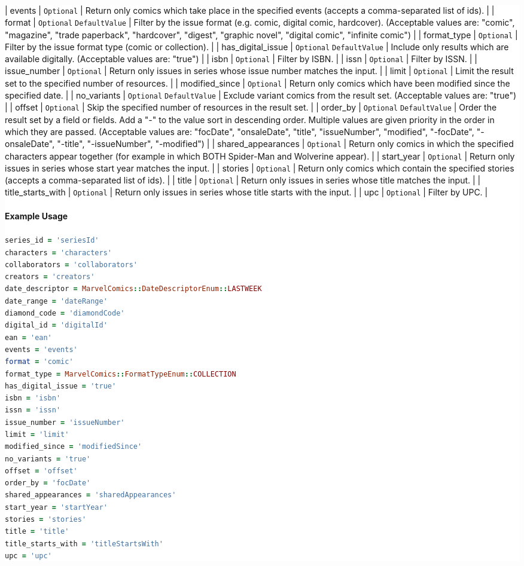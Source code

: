 | events |  ``` Optional ```  | Return only comics which take place in the specified events (accepts a comma-separated list of ids). |
| format |  ``` Optional ```  ``` DefaultValue ```  | Filter by the issue format (e.g. comic, digital comic, hardcover). (Acceptable values are: "comic", "magazine", "trade paperback", "hardcover", "digest", "graphic novel", "digital comic", "infinite comic") |
| format_type |  ``` Optional ```  | Filter by the issue format type (comic or collection). |
| has_digital_issue |  ``` Optional ```  ``` DefaultValue ```  | Include only results which are available digitally. (Acceptable values are: "true") |
| isbn |  ``` Optional ```  | Filter by ISBN. |
| issn |  ``` Optional ```  | Filter by ISSN. |
| issue_number |  ``` Optional ```  | Return only issues in series whose issue number matches the input. |
| limit |  ``` Optional ```  | Limit the result set to the specified number of resources. |
| modified_since |  ``` Optional ```  | Return only comics which have been modified since the specified date. |
| no_variants |  ``` Optional ```  ``` DefaultValue ```  | Exclude variant comics from the result set. (Acceptable values are: "true") |
| offset |  ``` Optional ```  | Skip the specified number of resources in the result set. |
| order_by |  ``` Optional ```  ``` DefaultValue ```  | Order the result set by a field or fields. Add a "-" to the value sort in descending order. Multiple values are given priority in the order in which they are passed. (Acceptable values are: "focDate", "onsaleDate", "title", "issueNumber", "modified", "-focDate", "-onsaleDate", "-title", "-issueNumber", "-modified") |
| shared_appearances |  ``` Optional ```  | Return only comics in which the specified characters appear together (for example in which BOTH Spider-Man and Wolverine appear). |
| start_year |  ``` Optional ```  | Return only issues in series whose start year matches the input. |
| stories |  ``` Optional ```  | Return only comics which contain the specified stories (accepts a comma-separated list of ids). |
| title |  ``` Optional ```  | Return only issues in series whose title matches the input. |
| title_starts_with |  ``` Optional ```  | Return only issues in series whose title starts with the input. |
| upc |  ``` Optional ```  | Filter by UPC. |


#### Example Usage

```ruby
series_id = 'seriesId'
characters = 'characters'
collaborators = 'collaborators'
creators = 'creators'
date_descriptor = MarvelComics::DateDescriptorEnum::LASTWEEK
date_range = 'dateRange'
diamond_code = 'diamondCode'
digital_id = 'digitalId'
ean = 'ean'
events = 'events'
format = 'comic'
format_type = MarvelComics::FormatTypeEnum::COLLECTION
has_digital_issue = 'true'
isbn = 'isbn'
issn = 'issn'
issue_number = 'issueNumber'
limit = 'limit'
modified_since = 'modifiedSince'
no_variants = 'true'
offset = 'offset'
order_by = 'focDate'
shared_appearances = 'sharedAppearances'
start_year = 'startYear'
stories = 'stories'
title = 'title'
title_starts_with = 'titleStartsWith'
upc = 'upc'

```